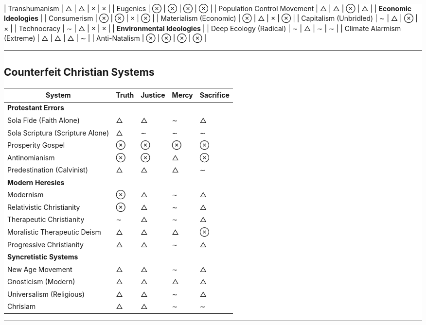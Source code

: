 | Transhumanism | $\triangle$ | $\triangle$ | $\times$ | $\times$ |
| Eugenics | $\otimes$ | $\otimes$ | $\otimes$ | $\otimes$ |
| Population Control Movement | $\triangle$ | $\triangle$ | $\otimes$ | $\triangle$ |
| **Economic Ideologies** |
| Consumerism | $\otimes$ | $\otimes$ | $\times$ | $\otimes$ |
| Materialism (Economic) | $\otimes$ | $\triangle$ | $\times$ | $\otimes$ |
| Capitalism (Unbridled) | $\sim$ | $\triangle$ | $\otimes$ | $\times$ |
| Technocracy | $\sim$ | $\triangle$ | $\times$ | $\times$ |
| **Environmental Ideologies** |
| Deep Ecology (Radical) | $\sim$ | $\triangle$ | $\sim$ | $\sim$ |
| Climate Alarmism (Extreme) | $\triangle$ | $\triangle$ | $\triangle$ | $\sim$ |
| Anti-Natalism | $\otimes$ | $\otimes$ | $\otimes$ | $\otimes$ |

---

## Counterfeit Christian Systems

| System | Truth | Justice | Mercy | Sacrifice |
|---------------|-------|---------|-------|-----------|
| **Protestant Errors** |
| Sola Fide (Faith Alone) | $\triangle$ | $\triangle$ | $\sim$ | $\triangle$ |
| Sola Scriptura (Scripture Alone) | $\triangle$ | $\sim$ | $\sim$ | $\sim$ |
| Prosperity Gospel | $\otimes$ | $\otimes$ | $\otimes$ | $\otimes$ |
| Antinomianism | $\otimes$ | $\otimes$ | $\triangle$ | $\otimes$ |
| Predestination (Calvinist) | $\triangle$ | $\triangle$ | $\triangle$ | $\sim$ |
| **Modern Heresies** |
| Modernism | $\otimes$ | $\triangle$ | $\sim$ | $\triangle$ |
| Relativistic Christianity | $\otimes$ | $\triangle$ | $\sim$ | $\triangle$ |
| Therapeutic Christianity | $\sim$ | $\triangle$ | $\sim$ | $\triangle$ |
| Moralistic Therapeutic Deism | $\triangle$ | $\triangle$ | $\triangle$ | $\otimes$ |
| Progressive Christianity | $\triangle$ | $\triangle$ | $\sim$ | $\triangle$ |
| **Syncretistic Systems** |
| New Age Movement | $\triangle$ | $\triangle$ | $\sim$ | $\triangle$ |
| Gnosticism (Modern) | $\triangle$ | $\triangle$ | $\triangle$ | $\triangle$ |
| Universalism (Religious) | $\triangle$ | $\triangle$ | $\sim$ | $\triangle$ |
| Chrislam | $\triangle$ | $\triangle$ | $\sim$ | $\sim$ |

---